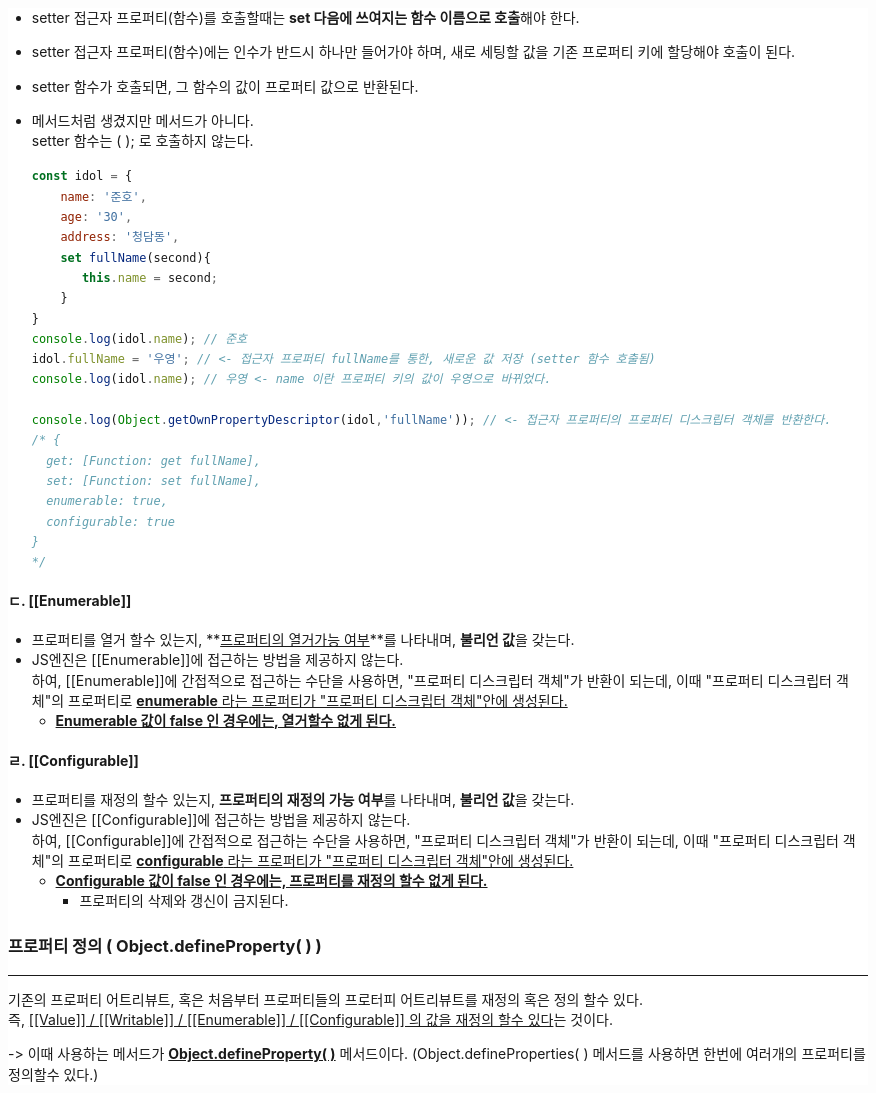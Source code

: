   - setter 접근자 프로퍼티(함수)를 호출할때는 **set 다음에 쓰여지는 함수 이름으로 호출**해야 한다.

  - setter 접근자 프로퍼티(함수)에는 인수가 반드시 하나만 들어가야 하며, 새로 세팅할 값을 기존 프로퍼티 키에 할당해야 호출이 된다. 

  - setter 함수가 호출되면, 그 함수의 값이 프로퍼티 값으로 반환된다.

  - 메서드처럼 생겼지만 메서드가 아니다. <br>setter 함수는 ( ); 로 호출하지 않는다. 

    ```javascript
    const idol = {
        name: '준호',
        age: '30',
        address: '청담동',
        set fullName(second){
           this.name = second;  
        }
    }
    console.log(idol.name); // 준호 
    idol.fullName = '우영'; // <- 접근자 프로퍼티 fullName를 통한, 새로운 값 저장 (setter 함수 호출됨) 
    console.log(idol.name); // 우영 <- name 이란 프로퍼티 키의 값이 우영으로 바뀌었다. 
    
    console.log(Object.getOwnPropertyDescriptor(idol,'fullName')); // <- 접근자 프로퍼티의 프로퍼티 디스크립터 객체를 반환한다. 
    /* {
      get: [Function: get fullName],
      set: [Function: set fullName],
      enumerable: true,
      configurable: true
    }
    */
    ```

  #### ㄷ. [[Enumerable]]

  - 프로퍼티를 열거 할수 있는지, **<u>프로퍼티의 열거가능 여부</u>**를 나타내며, **불리언 값**을 갖는다.
  - JS엔진은 [[Enumerable]]에 접근하는 방법을 제공하지 않는다. <br>하여, [[Enumerable]]에 간접적으로 접근하는 수단을 사용하면,  "프로퍼티 디스크립터 객체"가 반환이 되는데, 이때 "프로퍼티 디스크립터 객체"의 프로퍼티로 <u>**enumerable** 라는 프로퍼티가 "프로퍼티 디스크립터 객체"안에  생성된다.</u>   
    - **<u>Enumerable 값이 false 인 경우에는, 열거할수 없게 된다.</u>** 

  #### ㄹ. [[Configurable]]

  - 프로퍼티를 재정의 할수 있는지, **프로퍼티의 재정의 가능 여부**를 나타내며, **불리언 값**을 갖는다.
  - JS엔진은 [[Configurable]]에 접근하는 방법을 제공하지 않는다. <br>하여, [[Configurable]]에 간접적으로 접근하는 수단을 사용하면,  "프로퍼티 디스크립터 객체"가 반환이 되는데, 이때 "프로퍼티 디스크립터 객체"의 프로퍼티로 <u>**configurable** 라는 프로퍼티가 "프로퍼티 디스크립터 객체"안에  생성된다.</u>   
    - **<u>Configurable 값이 false 인 경우에는, 프로퍼티를 재정의 할수 없게 된다.</u>**
      - 프로퍼티의 삭제와 갱신이 금지된다.

  ### 프로퍼티 정의 ( Object.defineProperty( ) )

  ---

  기존의 프로퍼티 어트리뷰트, 혹은 처음부터 프로퍼티들의 프로터피 어트리뷰트를 재정의 혹은 정의 할수 있다. <br>즉, <u>[[Value]]  / [[Writable]] / [[Enumerable]]  / [[Configurable]] 의 값을 재정의 할수 있다</u>는 것이다. 

  -> 이때 사용하는 메서드가 **<u>Object.defineProperty( )</u>** 메서드이다. (Object.defineProperties( ) 메서드를 사용하면 한번에 여러개의 프로퍼티를 정의할수 있다.) 
